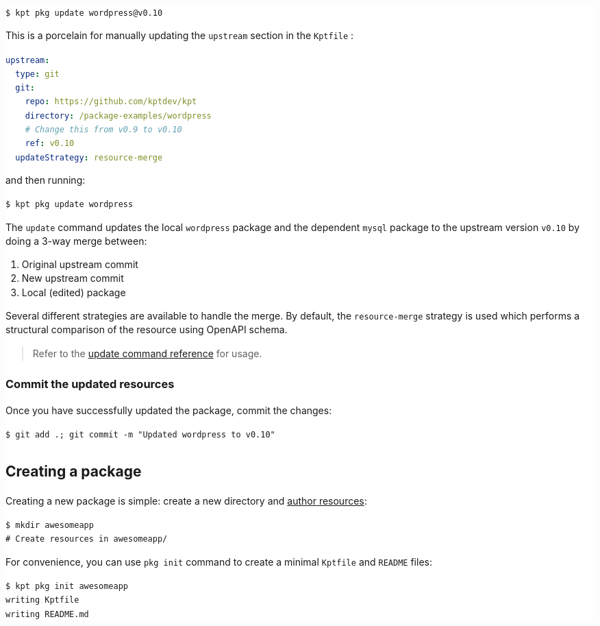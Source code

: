 ```shell
$ kpt pkg update wordpress@v0.10
```

This is a porcelain for manually updating the `upstream` section in the
`Kptfile` :

```yaml
upstream:
  type: git
  git:
    repo: https://github.com/kptdev/kpt
    directory: /package-examples/wordpress
    # Change this from v0.9 to v0.10
    ref: v0.10
  updateStrategy: resource-merge
```

and then running:

```shell
$ kpt pkg update wordpress
```

The `update` command updates the local `wordpress` package and the dependent
`mysql` package to the upstream version `v0.10` by doing a 3-way merge between:

1. Original upstream commit
2. New upstream commit
3. Local (edited) package

Several different strategies are available to handle the merge. By default, the
`resource-merge` strategy is used which performs a structural comparison of the
resource using OpenAPI schema.

 > Refer to the [update command reference](../../reference/cli/pkg/update/) for usage.

### Commit the updated resources

Once you have successfully updated the package, commit the changes:

```shell
$ git add .; git commit -m "Updated wordpress to v0.10"
```
## Creating a package

Creating a new package is simple: create a new directory and [author resources](#editing-a-package):

```shell
$ mkdir awesomeapp
# Create resources in awesomeapp/
```

For convenience, you can use `pkg init` command to create a minimal `Kptfile`
and `README` files:

```shell
$ kpt pkg init awesomeapp
writing Kptfile
writing README.md
```
